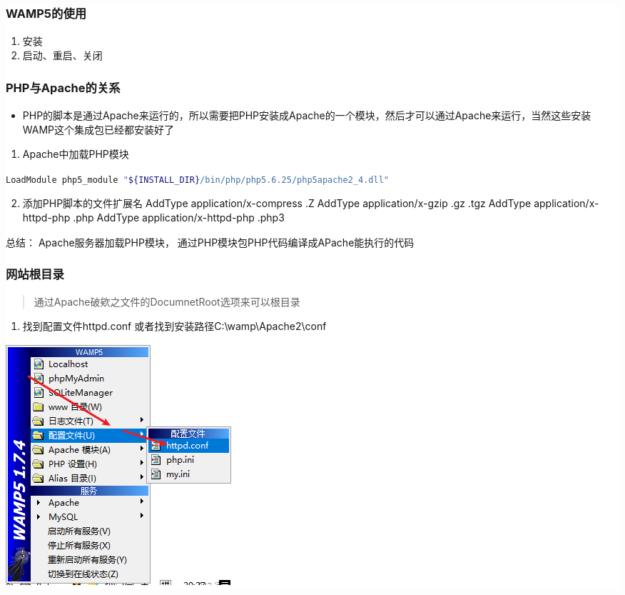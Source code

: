 ### WAMP5的使用
1. 安装
2. 启动、重启、关闭

### PHP与Apache的关系
- PHP的脚本是通过Apache来运行的，所以需要把PHP安装成Apache的一个模块，然后才可以通过Apache来运行，当然这些安装WAMP这个集成包已经都安装好了
1. Apache中加载PHP模块
```bash
LoadModule php5_module "${INSTALL_DIR}/bin/php/php5.6.25/php5apache2_4.dll"
```

2. 添加PHP脚本的文件扩展名
AddType application/x-compress .Z
AddType application/x-gzip .gz .tgz
AddType application/x-httpd-php .php
AddType application/x-httpd-php .php3

总结： Apache服务器加载PHP模块， 通过PHP模块包PHP代码编译成APache能执行的代码

### 网站根目录
> 通过Apache破欸之文件的DocumnetRoot选项来可以根目录
1. 找到配置文件httpd.conf 或者找到安装路径C:\wamp\Apache2\conf

![image-20210524202823272](01.PHP.assets/image-20210524202823272.png)
